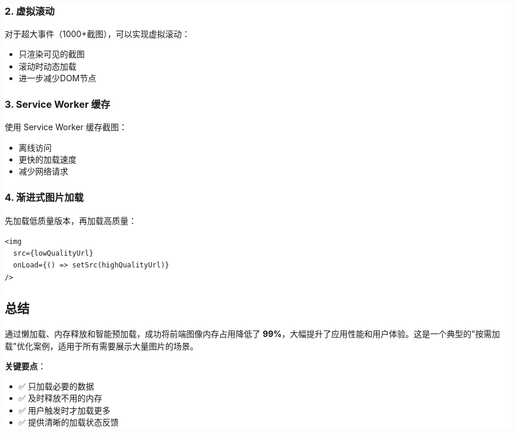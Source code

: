 ### 2. 虚拟滚动

对于超大事件（1000+截图），可以实现虚拟滚动：
- 只渲染可见的截图
- 滚动时动态加载
- 进一步减少DOM节点

### 3. Service Worker 缓存

使用 Service Worker 缓存截图：
- 离线访问
- 更快的加载速度
- 减少网络请求

### 4. 渐进式图片加载

先加载低质量版本，再加载高质量：
```tsx
<img
  src={lowQualityUrl}
  onLoad={() => setSrc(highQualityUrl)}
/>
```

## 总结

通过懒加载、内存释放和智能预加载，成功将前端图像内存占用降低了 **99%**，大幅提升了应用性能和用户体验。这是一个典型的"按需加载"优化案例，适用于所有需要展示大量图片的场景。

**关键要点**：
- ✅ 只加载必要的数据
- ✅ 及时释放不用的内存
- ✅ 用户触发时才加载更多
- ✅ 提供清晰的加载状态反馈
